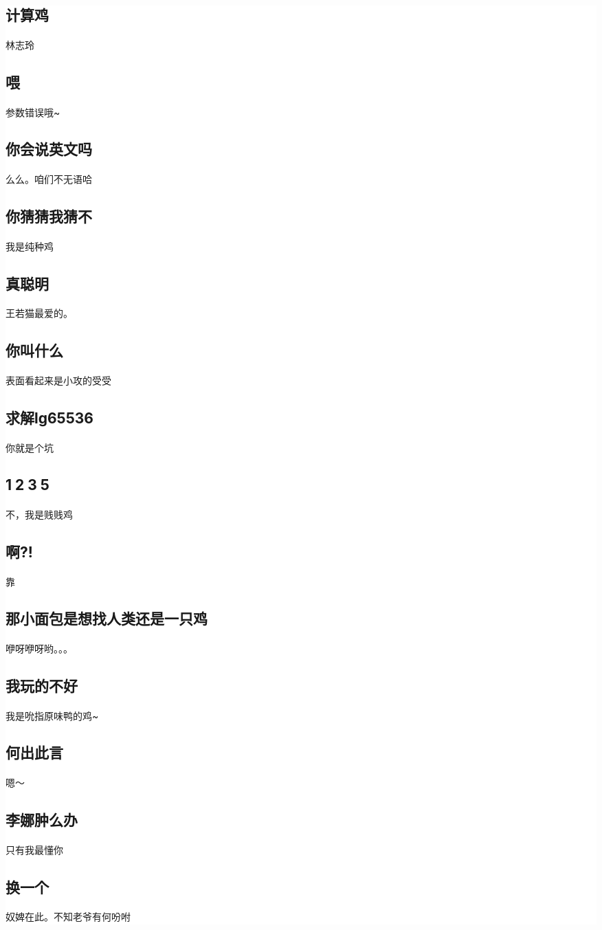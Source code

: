 ## 计算鸡
林志玲

## 喂
参数错误哦~

## 你会说英文吗
么么。咱们不无语哈

## 你猜猜我猜不
我是纯种鸡

## 真聪明
王若猫最爱的。

## 你叫什么
表面看起来是小攻的受受

## 求解lg65536
你就是个坑

## 1 2 3 5
不，我是贱贱鸡

## 啊?!
靠

## 那小面包是想找人类还是一只鸡
咿呀咿呀哟。。。

## 我玩的不好
我是吮指原味鸭的鸡~

## 何出此言
嗯〜

## 李娜肿么办
只有我最懂你

## 换一个
奴婢在此。不知老爷有何吩咐
